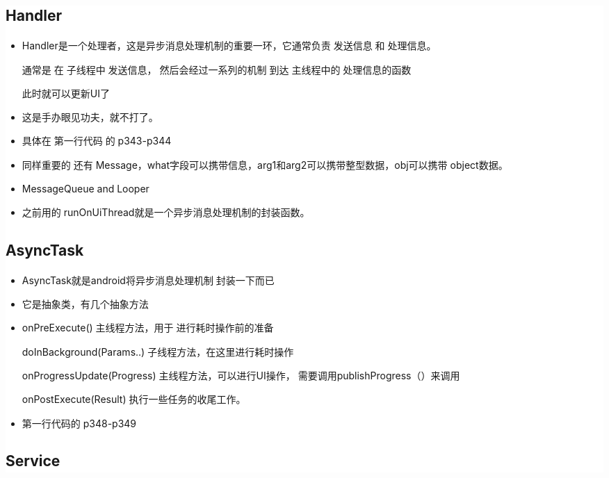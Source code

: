 ## Handler

* Handler是一个处理者，这是异步消息处理机制的重要一环，它通常负责 发送信息 和 处理信息。

  通常是  在 子线程中  发送信息，   然后会经过一系列的机制  到达  主线程中的 处理信息的函数

  此时就可以更新UI了

* 这是手办眼见功夫，就不打了。

* 具体在 第一行代码 的  p343-p344



* 同样重要的 还有  Message，what字段可以携带信息，arg1和arg2可以携带整型数据，obj可以携带 object数据。
* MessageQueue and Looper 
* 之前用的  runOnUiThread就是一个异步消息处理机制的封装函数。





## AsyncTask

* AsyncTask就是android将异步消息处理机制 封装一下而已

* 它是抽象类，有几个抽象方法

* onPreExecute()    主线程方法，用于 进行耗时操作前的准备

  doInBackground(Params..)	   子线程方法，在这里进行耗时操作

  onProgressUpdate(Progress)	主线程方法，可以进行UI操作， 需要调用publishProgress（）来调用

  onPostExecute(Result)	执行一些任务的收尾工作。

* 第一行代码的 p348-p349

































## Service
